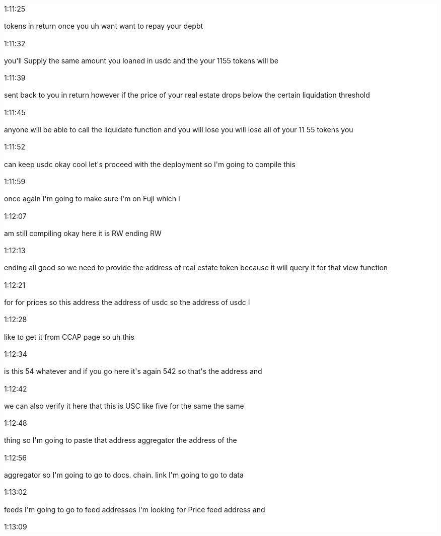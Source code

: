 1:11:25

tokens in return once you uh want want to repay your depbt

1:11:32

you'll Supply the same amount you loaned in usdc and the your 1155 tokens will be

1:11:39

sent back to you in return however if the price of your real estate drops below the certain liquidation threshold

1:11:45

anyone will be able to call the liquidate function and you will lose you will lose all of your 11 55 tokens you

1:11:52

can keep usdc okay cool let's proceed with the deployment so I'm going to compile this

1:11:59

once again I'm going to make sure I'm on Fuji which I

1:12:07

am still compiling okay here it is RW ending RW

1:12:13

ending all good so we need to provide the address of real estate token because it will query it for that view function

1:12:21

for for prices so this address the address of usdc so the address of usdc I

1:12:28

like to get it from CCAP page so uh this

1:12:34

is this 54 whatever and if you go here it's again 542 so that's the address and

1:12:42

we can also verify it here that this is USC like five for the same the same

1:12:48

thing so I'm going to paste that address aggregator the address of the

1:12:56

aggregator so I'm going to go to docs. chain. link I'm going to go to data

1:13:02

feeds I'm going to go to feed addresses I'm looking for Price feed address and

1:13:09
